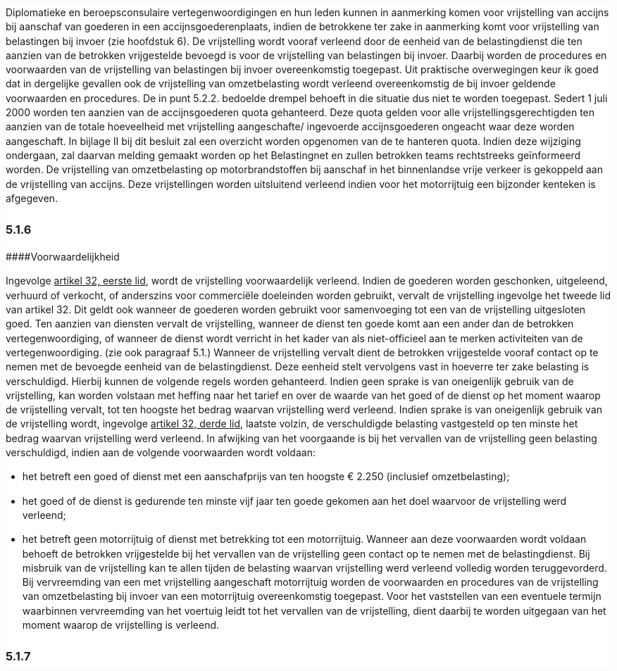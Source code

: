 Diplomatieke en beroepsconsulaire vertegenwoordigingen en hun leden kunnen in aanmerking komen voor vrijstelling van accijns bij aanschaf van goederen in een accijnsgoederenplaats, indien de betrokkene ter zake in aanmerking komt voor vrijstelling van belastingen bij invoer (zie hoofdstuk 6). De vrijstelling wordt vooraf verleend door de eenheid van de belastingdienst die ten aanzien van de betrokken vrijgestelde bevoegd is voor de vrijstelling van belastingen bij invoer. Daarbij worden de procedures en voorwaarden van de vrijstelling van belastingen bij invoer overeenkomstig toegepast. Uit praktische overwegingen keur ik goed dat in dergelijke gevallen ook de vrijstelling van omzetbelasting wordt verleend overeenkomstig de bij invoer geldende voorwaarden en procedures. De in punt 5.2.2. bedoelde drempel behoeft in die situatie dus niet te worden toegepast. Sedert 1 juli 2000 worden ten aanzien van de accijnsgoederen quota gehanteerd. Deze quota gelden voor alle vrijstellingsgerechtigden ten aanzien van de totale hoeveelheid met vrijstelling aangeschafte/ ingevoerde accijnsgoederen ongeacht waar deze worden aangeschaft. In bijlage II bij dit besluit zal een overzicht worden opgenomen van de te hanteren quota. Indien deze wijziging ondergaan, zal daarvan melding gemaakt worden op het Belastingnet en zullen betrokken teams rechtstreeks geïnformeerd worden. De vrijstelling van omzetbelasting op motorbrandstoffen bij aanschaf in het binnenlandse vrije verkeer is gekoppeld aan de vrijstelling van accijns. Deze vrijstellingen worden uitsluitend verleend indien voor het motorrijtuig een bijzonder kenteken is afgegeven.    
### 5.1.6  

####Voorwaardelijkheid

Ingevolge [artikel 32, eerste lid](../../../../../../../../../../ministeriele-regeling/uitvoeringsregeling/algemene/wet/inzake/rijksbelastingen/1994/BWBR0006736/README.md), wordt de vrijstelling voorwaardelijk verleend. Indien de goederen worden geschonken, uitgeleend, verhuurd of verkocht, of anderszins voor commerciële doeleinden worden gebruikt, vervalt de vrijstelling ingevolge het tweede lid van artikel 32. Dit geldt ook wanneer de goederen worden gebruikt voor samenvoeging tot een van de vrijstelling uitgesloten goed. Ten aanzien van diensten vervalt de vrijstelling, wanneer de dienst ten goede komt aan een ander dan de betrokken vertegenwoordiging, of wanneer de dienst wordt verricht in het kader van als niet-officieel aan te merken activiteiten van de vertegenwoordiging. (zie ook paragraaf 5.1.) Wanneer de vrijstelling vervalt dient de betrokken vrijgestelde vooraf contact op te nemen met de bevoegde eenheid van de belastingdienst. Deze eenheid stelt vervolgens vast in hoeverre ter zake belasting is verschuldigd. Hierbij kunnen de volgende regels worden gehanteerd. Indien geen sprake is van oneigenlijk gebruik van de vrijstelling, kan worden volstaan met heffing naar het tarief en over de waarde van het goed of de dienst op het moment waarop de vrijstelling vervalt, tot ten hoogste het bedrag waarvan vrijstelling werd verleend. Indien sprake is van oneigenlijk gebruik van de vrijstelling wordt, ingevolge [artikel 32, derde lid](../../../../../../../../../../ministeriele-regeling/uitvoeringsregeling/algemene/wet/inzake/rijksbelastingen/1994/BWBR0006736/README.md), laatste volzin, de verschuldigde belasting vastgesteld op ten minste het bedrag waarvan vrijstelling werd verleend. In afwijking van het voorgaande is bij het vervallen van de vrijstelling geen belasting verschuldigd, indien aan de volgende voorwaarden wordt voldaan: 

- het betreft een goed of dienst met een aanschafprijs van ten hoogste € 2.250 (inclusief omzetbelasting);  

- het goed of de dienst is gedurende ten minste vijf jaar ten goede gekomen aan het doel waarvoor de vrijstelling werd verleend;  

- het betreft geen motorrijtuig of dienst met betrekking tot een motorrijtuig.   Wanneer aan deze voorwaarden wordt voldaan behoeft de betrokken vrijgestelde bij het vervallen van de vrijstelling geen contact op te nemen met de belastingdienst. Bij misbruik van de vrijstelling kan te allen tijden de belasting waarvan vrijstelling werd verleend volledig worden teruggevorderd. Bij vervreemding van een met vrijstelling aangeschaft motorrijtuig worden de voorwaarden en procedures van de vrijstelling van omzetbelasting bij invoer van een motorrijtuig overeenkomstig toegepast. Voor het vaststellen van een eventuele termijn waarbinnen vervreemding van het voertuig leidt tot het vervallen van de vrijstelling, dient daarbij te worden uitgegaan van het moment waarop de vrijstelling is verleend.    
### 5.1.7  

